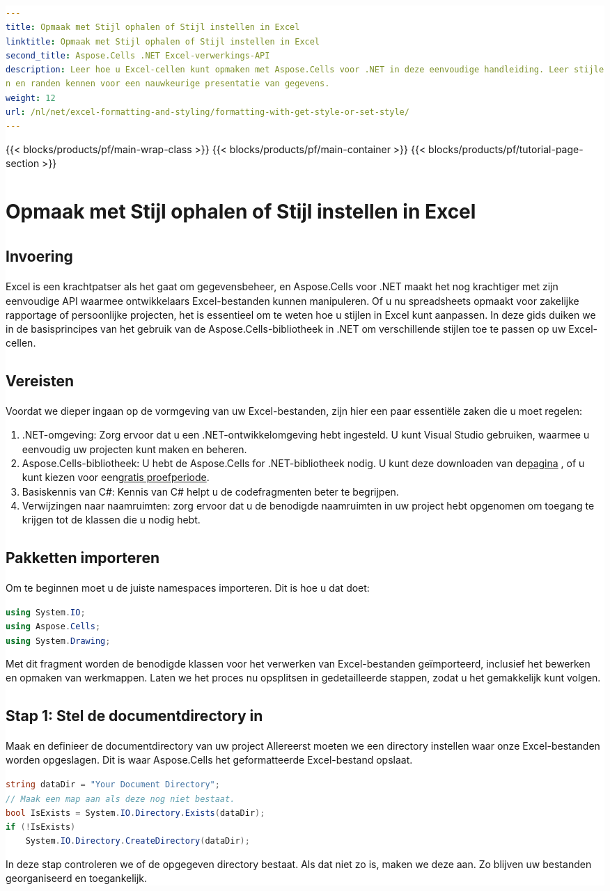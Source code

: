 ```yaml
---
title: Opmaak met Stijl ophalen of Stijl instellen in Excel
linktitle: Opmaak met Stijl ophalen of Stijl instellen in Excel
second_title: Aspose.Cells .NET Excel-verwerkings-API
description: Leer hoe u Excel-cellen kunt opmaken met Aspose.Cells voor .NET in deze eenvoudige handleiding. Leer stijlen en randen kennen voor een nauwkeurige presentatie van gegevens.
weight: 12
url: /nl/net/excel-formatting-and-styling/formatting-with-get-style-or-set-style/
---
```


{{< blocks/products/pf/main-wrap-class >}}
{{< blocks/products/pf/main-container >}}
{{< blocks/products/pf/tutorial-page-section >}}

# Opmaak met Stijl ophalen of Stijl instellen in Excel

## Invoering
Excel is een krachtpatser als het gaat om gegevensbeheer, en Aspose.Cells voor .NET maakt het nog krachtiger met zijn eenvoudige API waarmee ontwikkelaars Excel-bestanden kunnen manipuleren. Of u nu spreadsheets opmaakt voor zakelijke rapportage of persoonlijke projecten, het is essentieel om te weten hoe u stijlen in Excel kunt aanpassen. In deze gids duiken we in de basisprincipes van het gebruik van de Aspose.Cells-bibliotheek in .NET om verschillende stijlen toe te passen op uw Excel-cellen.
## Vereisten
Voordat we dieper ingaan op de vormgeving van uw Excel-bestanden, zijn hier een paar essentiële zaken die u moet regelen:
1. .NET-omgeving: Zorg ervoor dat u een .NET-ontwikkelomgeving hebt ingesteld. U kunt Visual Studio gebruiken, waarmee u eenvoudig uw projecten kunt maken en beheren.
2.  Aspose.Cells-bibliotheek: U hebt de Aspose.Cells for .NET-bibliotheek nodig. U kunt deze downloaden van de[pagina](https://releases.aspose.com/cells/net/) , of u kunt kiezen voor een[gratis proefperiode](https://releases.aspose.com/).
3. Basiskennis van C#: Kennis van C# helpt u de codefragmenten beter te begrijpen.
4. Verwijzingen naar naamruimten: zorg ervoor dat u de benodigde naamruimten in uw project hebt opgenomen om toegang te krijgen tot de klassen die u nodig hebt.
## Pakketten importeren
Om te beginnen moet u de juiste namespaces importeren. Dit is hoe u dat doet:
```csharp
using System.IO;
using Aspose.Cells;
using System.Drawing;
```
Met dit fragment worden de benodigde klassen voor het verwerken van Excel-bestanden geïmporteerd, inclusief het bewerken en opmaken van werkmappen.
Laten we het proces nu opsplitsen in gedetailleerde stappen, zodat u het gemakkelijk kunt volgen.
## Stap 1: Stel de documentdirectory in
Maak en definieer de documentdirectory van uw project
Allereerst moeten we een directory instellen waar onze Excel-bestanden worden opgeslagen. Dit is waar Aspose.Cells het geformatteerde Excel-bestand opslaat.
```csharp
string dataDir = "Your Document Directory";
// Maak een map aan als deze nog niet bestaat.
bool IsExists = System.IO.Directory.Exists(dataDir);
if (!IsExists)
    System.IO.Directory.CreateDirectory(dataDir);
```
In deze stap controleren we of de opgegeven directory bestaat. Als dat niet zo is, maken we deze aan. Zo blijven uw bestanden georganiseerd en toegankelijk.